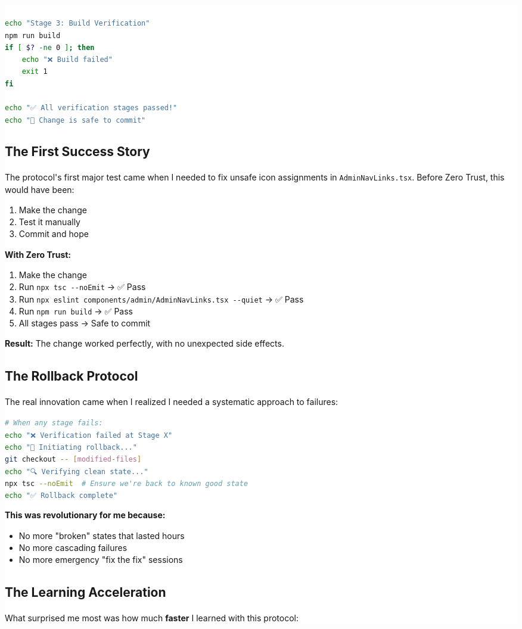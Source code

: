 ```bash

echo "Stage 3: Build Verification"
npm run build
if [ $? -ne 0 ]; then
    echo "❌ Build failed"
    exit 1
fi

echo "✅ All verification stages passed!"
echo "🎉 Change is safe to commit"
```

## The First Success Story

The protocol's first major test came when I needed to fix unsafe icon assignments in `AdminNavLinks.tsx`. Before Zero Trust, this would have been:

1. Make the change
2. Test it manually
3. Commit and hope

**With Zero Trust:**
1. Make the change
2. Run `npx tsc --noEmit` → ✅ Pass
3. Run `npx eslint components/admin/AdminNavLinks.tsx --quiet` → ✅ Pass  
4. Run `npm run build` → ✅ Pass
5. All stages pass → Safe to commit

**Result:** The change worked perfectly, with no unexpected side effects.

## The Rollback Protocol

The real innovation came when I realized I needed a systematic approach to failures:

```bash
# When any stage fails:
echo "❌ Verification failed at Stage X"
echo "🔄 Initiating rollback..."
git checkout -- [modified-files]
echo "🔍 Verifying clean state..."
npx tsc --noEmit  # Ensure we're back to known good state
echo "✅ Rollback complete"
```

**This was revolutionary for me because:**
- No more "broken" states that lasted hours
- No more cascading failures
- No more emergency "fix the fix" sessions

## The Learning Acceleration

What surprised me most was how much **faster** I learned with this protocol:
